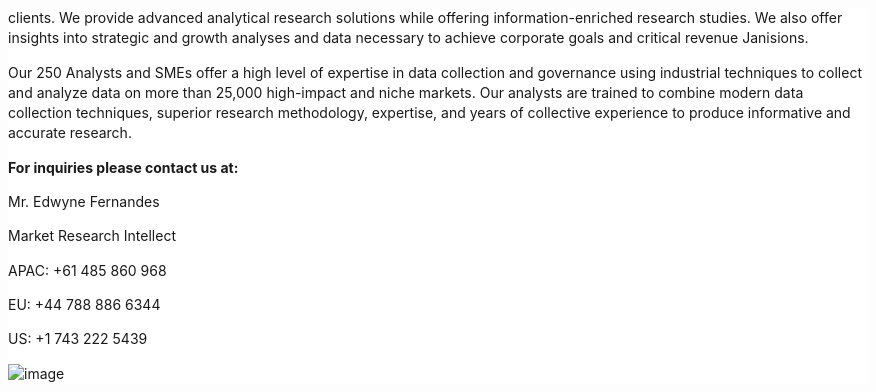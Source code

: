 clients. We provide advanced analytical research solutions while offering information-enriched research studies.&nbsp;</span>We also offer insights into strategic and growth analyses and data necessary to achieve corporate goals and critical revenue Janisions.</p><p><span class="">Our 250 Analysts and SMEs offer a high level of expertise in data collection and governance using industrial techniques to collect and analyze data on more than 25,000 high-impact and niche markets. Our analysts are trained to combine modern data collection techniques, superior research methodology, expertise, and years of collective experience to produce informative and accurate research.</span></p><p><strong>For inquiries please contact us at:</strong></p><p>Mr. Edwyne Fernandes</p><p>Market Research Intellect</p><p>APAC: +61 485 860 968</p><p>EU: +44 788 886 6344</p><p>US: +1 743 222 5439</p>
![image](https://github.com/user-attachments/assets/51036ad6-66df-4b68-9d1a-fa8e82db5721)
